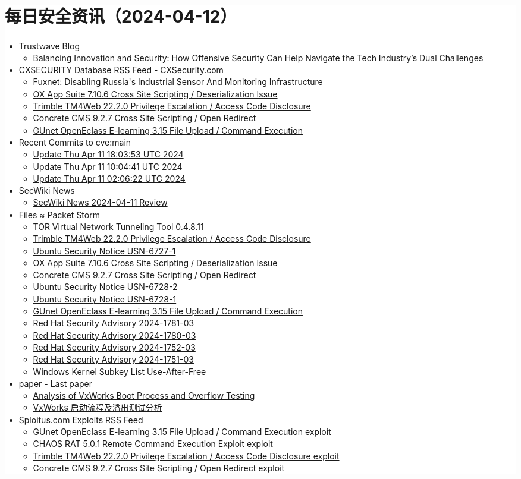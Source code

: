 # 每日安全资讯（2024-04-12）

- Trustwave Blog
  - [Balancing Innovation and Security: How Offensive Security Can Help Navigate the Tech Industry’s Dual Challenges](https://www.trustwave.com/en-us/resources/blogs/trustwave-blog/balancing-innovation-and-security-how-offensive-security-can-help-navigate-the-tech-industrys-dual-challenges/)
- CXSECURITY Database RSS Feed - CXSecurity.com
  - [Fuxnet: Disabling Russia's Industrial Sensor And Monitoring Infrastructure](https://cxsecurity.com/issue/WLB-2024040025)
  - [OX App Suite 7.10.6 Cross Site Scripting / Deserialization Issue](https://cxsecurity.com/issue/WLB-2024040024)
  - [Trimble TM4Web 22.2.0 Privilege Escalation / Access Code Disclosure](https://cxsecurity.com/issue/WLB-2024040023)
  - [Concrete CMS 9.2.7 Cross Site Scripting / Open Redirect](https://cxsecurity.com/issue/WLB-2024040022)
  - [GUnet OpenEclass E-learning 3.15 File Upload / Command Execution](https://cxsecurity.com/issue/WLB-2024040021)
- Recent Commits to cve:main
  - [Update Thu Apr 11 18:03:53 UTC 2024](https://github.com/trickest/cve/commit/de816e7b136557f81e5a807deba87067388c751b)
  - [Update Thu Apr 11 10:04:41 UTC 2024](https://github.com/trickest/cve/commit/f714fafa1cd8ac767fa2c6de8f2a08640d92fc8c)
  - [Update Thu Apr 11 02:06:22 UTC 2024](https://github.com/trickest/cve/commit/fc7d5234bd64445a1f1f0379f5f167e79b2834c5)
- SecWiki News
  - [SecWiki News 2024-04-11 Review](http://www.sec-wiki.com/?2024-04-11)
- Files ≈ Packet Storm
  - [TOR Virtual Network Tunneling Tool 0.4.8.11](https://packetstormsecurity.com/files/178024/tor-0.4.8.11.tar.gz)
  - [Trimble TM4Web 22.2.0 Privilege Escalation / Access Code Disclosure](https://packetstormsecurity.com/files/178023/trimbletm4web2220-escalate.txt)
  - [Ubuntu Security Notice USN-6727-1](https://packetstormsecurity.com/files/178022/USN-6727-1.txt)
  - [OX App Suite 7.10.6 Cross Site Scripting / Deserialization Issue](https://packetstormsecurity.com/files/178021/OXAS-ADV-2024-0001.txt)
  - [Concrete CMS 9.2.7 Cross Site Scripting / Open Redirect](https://packetstormsecurity.com/files/178020/concretecms927-xssredirect.txt)
  - [Ubuntu Security Notice USN-6728-2](https://packetstormsecurity.com/files/178019/USN-6728-2.txt)
  - [Ubuntu Security Notice USN-6728-1](https://packetstormsecurity.com/files/178018/USN-6728-1.txt)
  - [GUnet OpenEclass E-learning 3.15 File Upload / Command Execution](https://packetstormsecurity.com/files/178017/gunetopeneclass315-upload.txt)
  - [Red Hat Security Advisory 2024-1781-03](https://packetstormsecurity.com/files/178016/RHSA-2024-1781-03.txt)
  - [Red Hat Security Advisory 2024-1780-03](https://packetstormsecurity.com/files/178015/RHSA-2024-1780-03.txt)
  - [Red Hat Security Advisory 2024-1752-03](https://packetstormsecurity.com/files/178014/RHSA-2024-1752-03.txt)
  - [Red Hat Security Advisory 2024-1751-03](https://packetstormsecurity.com/files/178013/RHSA-2024-1751-03.txt)
  - [Windows Kernel Subkey List Use-After-Free](https://packetstormsecurity.com/files/178012/GS20240411135547.tgz)
- paper - Last paper
  - [Analysis of VxWorks Boot Process and Overflow Testing](https://paper.seebug.org/3147/)
  - [VxWorks 启动流程及溢出测试分析](https://paper.seebug.org/3145/)
- Sploitus.com Exploits RSS Feed
  - [GUnet OpenEclass E-learning 3.15 File Upload / Command Execution exploit](https://sploitus.com/exploit?id=PACKETSTORM:178017&utm_source=rss&utm_medium=rss)
  - [CHAOS RAT 5.0.1 Remote Command Execution Exploit exploit](https://sploitus.com/exploit?id=1337DAY-ID-39541&utm_source=rss&utm_medium=rss)
  - [Trimble TM4Web 22.2.0 Privilege Escalation / Access Code Disclosure exploit](https://sploitus.com/exploit?id=PACKETSTORM:178023&utm_source=rss&utm_medium=rss)
  - [Concrete CMS 9.2.7 Cross Site Scripting / Open Redirect exploit](https://sploitus.com/exploit?id=PACKETSTORM:178020&utm_source=rss&utm_medium=rss)